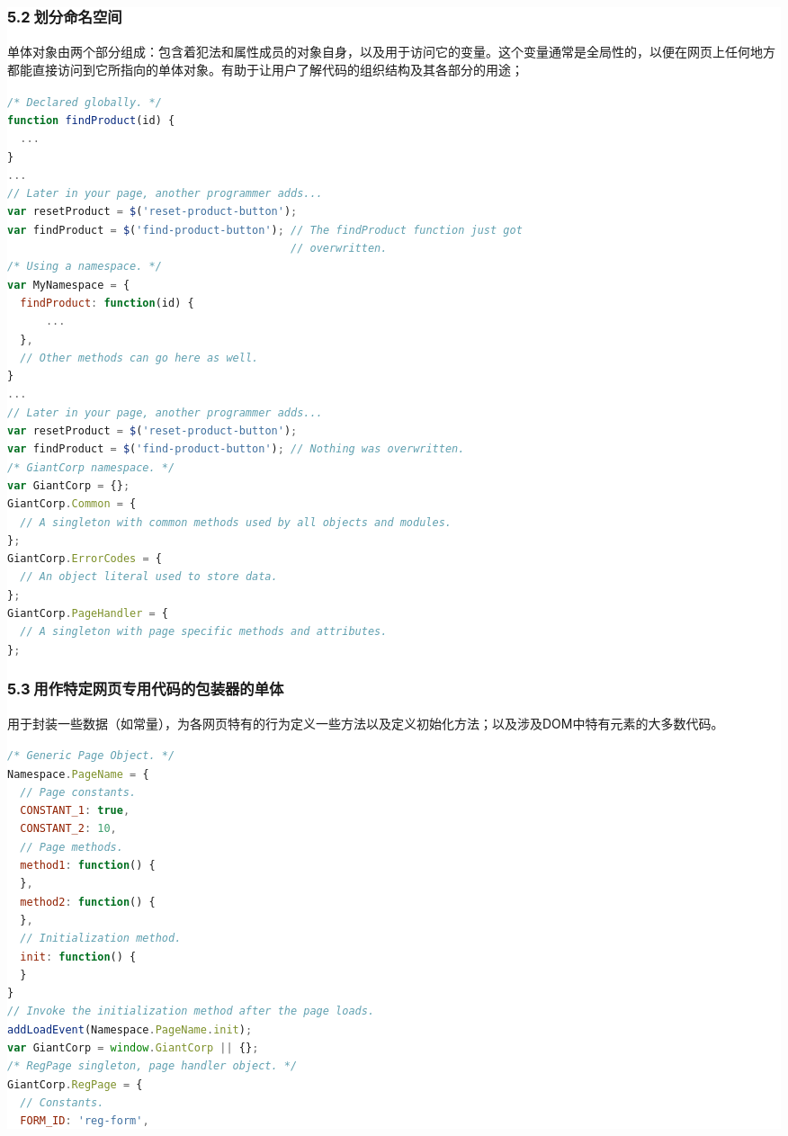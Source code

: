 ### [](#52-划分命名空间)5.2 划分命名空间

单体对象由两个部分组成：包含着犯法和属性成员的对象自身，以及用于访问它的变量。这个变量通常是全局性的，以便在网页上任何地方都能直接访问到它所指向的单体对象。有助于让用户了解代码的组织结构及其各部分的用途；

```javascript
/* Declared globally. */	
function findProduct(id) {
  ...
}
...
// Later in your page, another programmer adds...
var resetProduct = $('reset-product-button');
var findProduct = $('find-product-button'); // The findProduct function just got
                                            // overwritten.
/* Using a namespace. */
var MyNamespace = {
  findProduct: function(id) {
	  ...
  },
  // Other methods can go here as well.
}
...
// Later in your page, another programmer adds...
var resetProduct = $('reset-product-button');
var findProduct = $('find-product-button'); // Nothing was overwritten.
/* GiantCorp namespace. */
var GiantCorp = {};
GiantCorp.Common = {
  // A singleton with common methods used by all objects and modules.
};
GiantCorp.ErrorCodes = {
  // An object literal used to store data.
};
GiantCorp.PageHandler = {
  // A singleton with page specific methods and attributes.
};
```

### [](#53-用作特定网页专用代码的包装器的单体)5.3 用作特定网页专用代码的包装器的单体

用于封装一些数据（如常量），为各网页特有的行为定义一些方法以及定义初始化方法；以及涉及DOM中特有元素的大多数代码。

```javascript
/* Generic Page Object. */
Namespace.PageName = {
  // Page constants.
  CONSTANT_1: true,
  CONSTANT_2: 10,
  // Page methods.
  method1: function() {
  },
  method2: function() {
  },
  // Initialization method.
  init: function() {
  }
}
// Invoke the initialization method after the page loads.
addLoadEvent(Namespace.PageName.init);
var GiantCorp = window.GiantCorp || {};
/* RegPage singleton, page handler object. */
GiantCorp.RegPage = {
  // Constants.
  FORM_ID: 'reg-form',
```